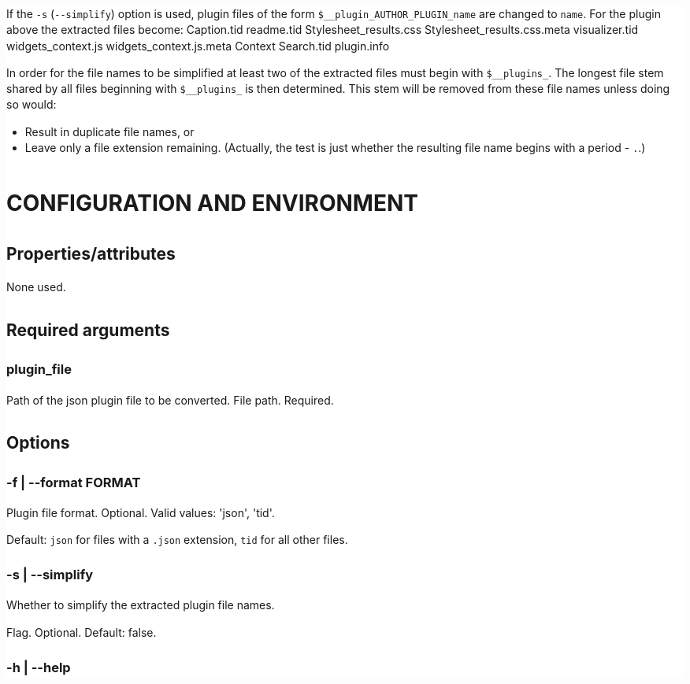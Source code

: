 If the `-s` (`--simplify`) option is used, plugin files of the form
`$__plugin_AUTHOR_PLUGIN_name` are changed to `name`. For the plugin above
the extracted files become:
    Caption.tid
    readme.tid
    Stylesheet\_results.css
    Stylesheet\_results.css.meta
    visualizer.tid
    widgets\_context.js
    widgets\_context.js.meta
    Context Search.tid
    plugin.info

In order for the file names to be simplified at least two of the extracted
files must begin with `$__plugins_`. The longest file stem shared by all files
beginning with `$__plugins_` is then determined. This stem will be removed
from these file names unless doing so would:

- Result in duplicate file names, or
- Leave only a file extension remaining. (Actually, the test is just whether the
resulting file name begins with a period - `.`.)

# CONFIGURATION AND ENVIRONMENT

## Properties/attributes

None used.

## Required arguments

### plugin\_file

Path of the json plugin file to be converted. File path. Required.

## Options

### -f | --format FORMAT

Plugin file format. Optional. Valid values: 'json', 'tid'.

Default: `json` for files with a `.json` extension,
`tid` for all other files.

### -s | --simplify

Whether to simplify the extracted plugin file names.

Flag. Optional. Default: false.

### -h | --help
